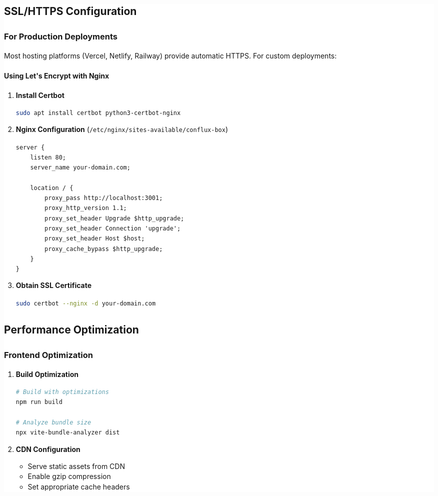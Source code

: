 ## SSL/HTTPS Configuration

### For Production Deployments

Most hosting platforms (Vercel, Netlify, Railway) provide automatic HTTPS. For custom deployments:

#### Using Let's Encrypt with Nginx

1. **Install Certbot**

   ```bash
   sudo apt install certbot python3-certbot-nginx
   ```

2. **Nginx Configuration** (`/etc/nginx/sites-available/conflux-box`)

   ```nginx
   server {
       listen 80;
       server_name your-domain.com;

       location / {
           proxy_pass http://localhost:3001;
           proxy_http_version 1.1;
           proxy_set_header Upgrade $http_upgrade;
           proxy_set_header Connection 'upgrade';
           proxy_set_header Host $host;
           proxy_cache_bypass $http_upgrade;
       }
   }
   ```

3. **Obtain SSL Certificate**
   ```bash
   sudo certbot --nginx -d your-domain.com
   ```

## Performance Optimization

### Frontend Optimization

1. **Build Optimization**

   ```bash
   # Build with optimizations
   npm run build

   # Analyze bundle size
   npx vite-bundle-analyzer dist
   ```

2. **CDN Configuration**
   - Serve static assets from CDN
   - Enable gzip compression
   - Set appropriate cache headers
